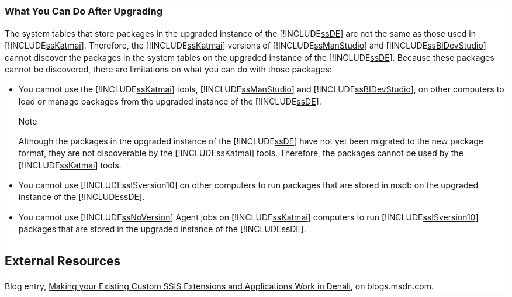 ### What You Can Do After Upgrading  
 The system tables that store packages in the upgraded instance of the [!INCLUDE[ssDE](../../Topics/TopicNameContainA/includes/ssDE_md.md)] are not the same as those used in [!INCLUDE[ssKatmai](../../Topics/TopicNameContainA/includes/ssKatmai_md.md)]. Therefore, the [!INCLUDE[ssKatmai](../../Topics/TopicNameContainA/includes/ssKatmai_md.md)] versions of [!INCLUDE[ssManStudio](../../Topics/TopicNameContainA/includes/ssManStudio_md.md)] and [!INCLUDE[ssBIDevStudio](../../Topics/TopicNameContainA/includes/ssBIDevStudio_md.md)] cannot discover the packages in the system tables on the upgraded instance of the [!INCLUDE[ssDE](../../Topics/TopicNameContainA/includes/ssDE_md.md)]. Because these packages cannot be discovered, there are limitations on what you can do with those packages:  
  
-   You cannot use the [!INCLUDE[ssKatmai](../../Topics/TopicNameContainA/includes/ssKatmai_md.md)] tools, [!INCLUDE[ssManStudio](../../Topics/TopicNameContainA/includes/ssManStudio_md.md)] and [!INCLUDE[ssBIDevStudio](../../Topics/TopicNameContainA/includes/ssBIDevStudio_md.md)], on other computers to load or manage packages from the upgraded instance of the [!INCLUDE[ssDE](../../Topics/TopicNameContainA/includes/ssDE_md.md)].  
  
    > [!NOTE]  
    >  Although the packages in the upgraded instance of the [!INCLUDE[ssDE](../../Topics/TopicNameContainA/includes/ssDE_md.md)] have not yet been migrated to the new package format, they are not discoverable by the [!INCLUDE[ssKatmai](../../Topics/TopicNameContainA/includes/ssKatmai_md.md)] tools. Therefore, the packages cannot be used by the [!INCLUDE[ssKatmai](../../Topics/TopicNameContainA/includes/ssKatmai_md.md)] tools.  
  
-   You cannot use [!INCLUDE[ssISversion10](../../Topics/TopicNameNotContainA/includes/ssISversion10_md.md)] on other computers to run packages that are stored in msdb on the upgraded instance of the [!INCLUDE[ssDE](../../Topics/TopicNameContainA/includes/ssDE_md.md)].  
  
-   You cannot use [!INCLUDE[ssNoVersion](../../Topics/TopicNameContainA/includes/ssNoVersion_md.md)] Agent jobs on [!INCLUDE[ssKatmai](../../Topics/TopicNameContainA/includes/ssKatmai_md.md)] computers to run [!INCLUDE[ssISversion10](../../Topics/TopicNameNotContainA/includes/ssISversion10_md.md)] packages that are stored in the upgraded instance of the [!INCLUDE[ssDE](../../Topics/TopicNameContainA/includes/ssDE_md.md)].  
  
## External Resources  
 Blog entry, [Making your Existing Custom SSIS Extensions and Applications Work in Denali](http://go.microsoft.com/fwlink/?LinkId=238157), on blogs.msdn.com.  
  
  